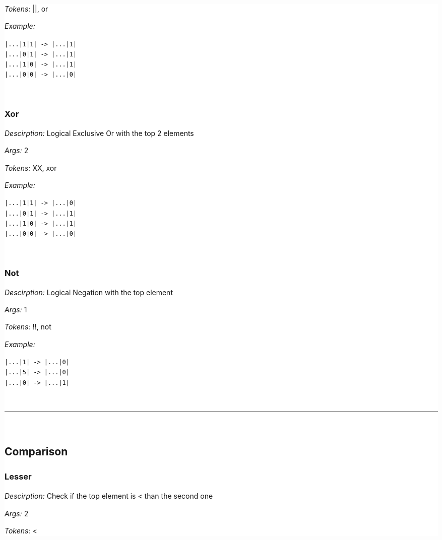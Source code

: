 *Tokens:* ||, or

*Example:*
```
|...|1|1| -> |...|1|
|...|0|1| -> |...|1|
|...|1|0| -> |...|1|
|...|0|0| -> |...|0|
```

<br>

### Xor
*Descirption:* Logical Exclusive Or with the top 2 elements 

*Args:* 2

*Tokens:* XX, xor

*Example:*
```
|...|1|1| -> |...|0|
|...|0|1| -> |...|1|
|...|1|0| -> |...|1|
|...|0|0| -> |...|0|
```

<br>

### Not
*Descirption:* Logical Negation with the top element 

*Args:* 1

*Tokens:* !!, not

*Example:*
```
|...|1| -> |...|0|
|...|5| -> |...|0|
|...|0| -> |...|1|
```

<br>

-----

<br>

## Comparison

### Lesser
*Descirption:* Check if the top element is < than the second one 

*Args:* 2

*Tokens:* <
